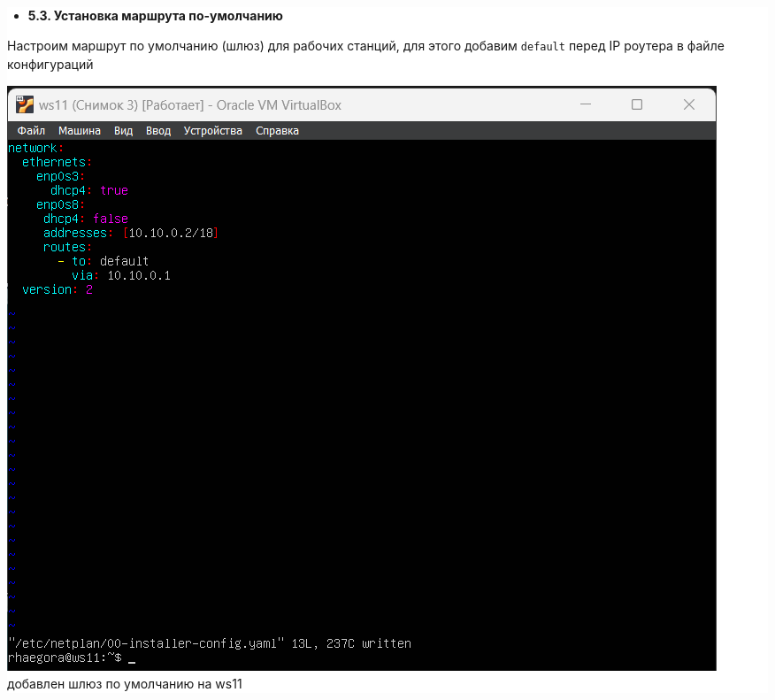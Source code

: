 - **5.3. Установка маршрута по-умолчанию**
    
Настроим маршрут по умолчанию (шлюз) для рабочих станций, для этого добавим `default` перед IP роутера в файле конфигураций<br>
    
![добавлен шлюз по умолчанию на ws11](Screenshots/Screenshot_54.png)<br>
добавлен шлюз по умолчанию на ws11
